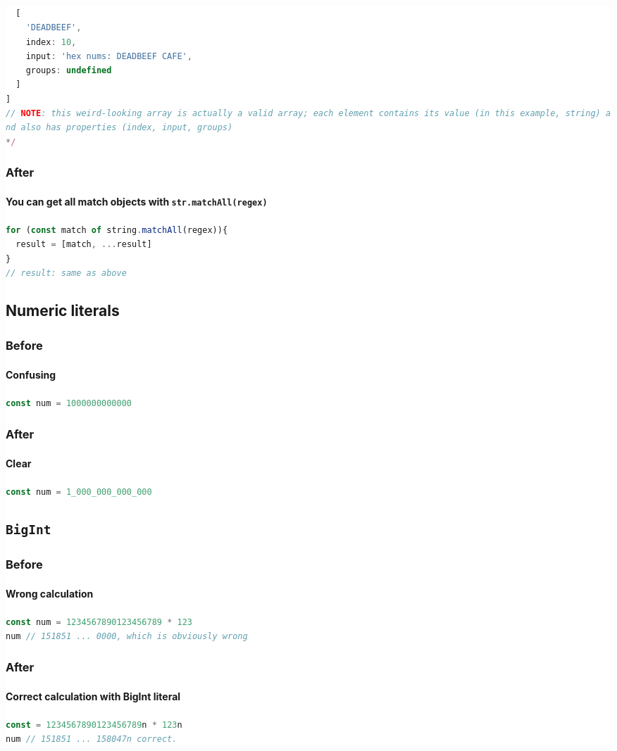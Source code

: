 ```js
  [
    'DEADBEEF',
    index: 10,
    input: 'hex nums: DEADBEEF CAFE',
    groups: undefined
  ]
]
// NOTE: this weird-looking array is actually a valid array; each element contains its value (in this example, string) and also has properties (index, input, groups)
*/
```

### After
#### You can get all match objects with `str.matchAll(regex)`
```js
for (const match of string.matchAll(regex)){
  result = [match, ...result]
}
// result: same as above
```

## Numeric literals
### Before
#### Confusing
```js
const num = 1000000000000
```

### After
#### Clear
```js
const num = 1_000_000_000_000
```

## `BigInt`
### Before
#### Wrong calculation
```js
const num = 1234567890123456789 * 123 
num // 151851 ... 0000, which is obviously wrong
```

### After
#### Correct calculation with BigInt literal
```js
const = 1234567890123456789n * 123n
num // 151851 ... 158047n correct.
```
